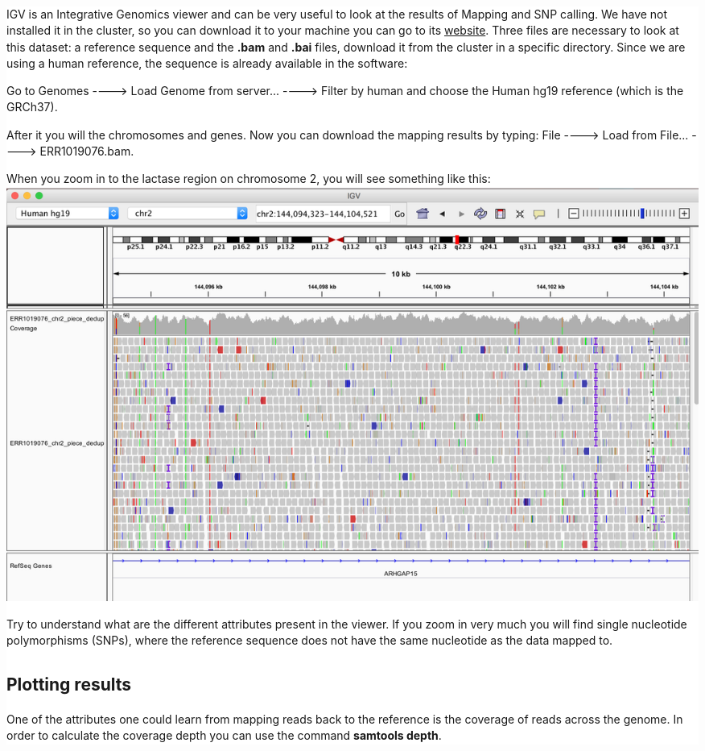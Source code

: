 IGV is an Integrative Genomics viewer and can be very useful to look at the results of Mapping and SNP calling. We have not installed it in the cluster, so you can download it to your machine you can go to its [website](http://software.broadinstitute.org/software/igv/). Three files are necessary to look at this dataset: a reference sequence and the
**.bam** and **.bai** files, download it from the cluster in a specific directory. Since we are using a human reference, the sequence is already available in the software:

Go to Genomes ----> Load Genome from server... ----> Filter by human and choose the Human hg19 reference (which is the GRCh37).

After it you will the chromosomes and genes. Now you can download the mapping results by typing: File ----> Load from File... ----> ERR1019076.bam.

When you zoom in to the lactase region on chromosome 2, you will see something like this: ![](img/IGV_example.png)

Try to understand what are the different attributes present in the viewer. If you zoom in very much you will find single nucleotide polymorphisms (SNPs), where the reference sequence does not have the same nucleotide as the data mapped to.

## Plotting results



One of the attributes one could learn from mapping reads back to the reference is the coverage of reads across the genome. In order to calculate the coverage depth you can use the command **samtools depth**.

